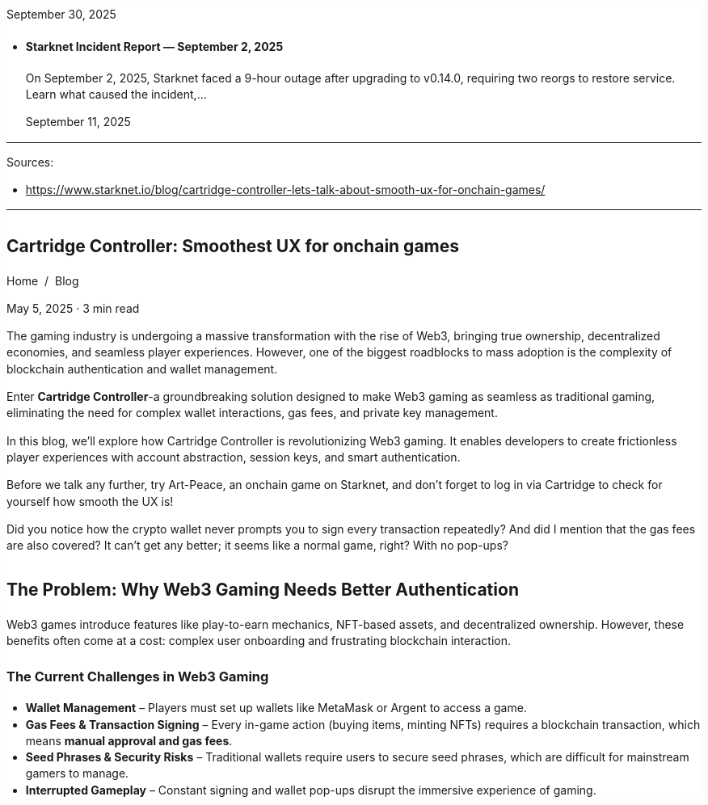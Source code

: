   September 30, 2025

- #### Starknet Incident Report — September 2, 2025

  On September 2, 2025, Starknet faced a 9-hour outage after upgrading to v0.14.0, requiring two reorgs to restore service. Learn what caused the incident,…

  September 11, 2025

---

Sources:

- https://www.starknet.io/blog/cartridge-controller-lets-talk-about-smooth-ux-for-onchain-games/

---

## Cartridge Controller: Smoothest UX for onchain games

Home  /  Blog

May 5, 2025 · 3 min read

The gaming industry is undergoing a massive transformation with the rise of Web3, bringing true ownership, decentralized economies, and seamless player experiences. However, one of the biggest roadblocks to mass adoption is the complexity of blockchain authentication and wallet management.

Enter **Cartridge Controller**-a groundbreaking solution designed to make Web3 gaming as seamless as traditional gaming, eliminating the need for complex wallet interactions, gas fees, and private key management.

In this blog, we’ll explore how Cartridge Controller is revolutionizing Web3 gaming. It enables developers to create frictionless player experiences with account abstraction, session keys, and smart authentication.

Before we talk any further, try Art-Peace, an onchain game on Starknet, and don’t forget to log in via Cartridge to check for yourself how smooth the UX is!

Did you notice how the crypto wallet never prompts you to sign every transaction repeatedly? And did I mention that the gas fees are also covered? It can’t get any better; it seems like a normal game, right? With no pop-ups?

## **The Problem: Why Web3 Gaming Needs Better Authentication**

Web3 games introduce features like play-to-earn mechanics, NFT-based assets, and decentralized ownership. However, these benefits often come at a cost: complex user onboarding and frustrating blockchain interaction.

### **The Current Challenges in Web3 Gaming**

- **Wallet Management** – Players must set up wallets like MetaMask or Argent to access a game.
- **Gas Fees & Transaction Signing** – Every in-game action (buying items, minting NFTs) requires a blockchain transaction, which means **manual approval and gas fees**.
- **Seed Phrases & Security Risks** – Traditional wallets require users to secure seed phrases, which are difficult for mainstream gamers to manage.
- **Interrupted Gameplay** – Constant signing and wallet pop-ups disrupt the immersive experience of gaming.
